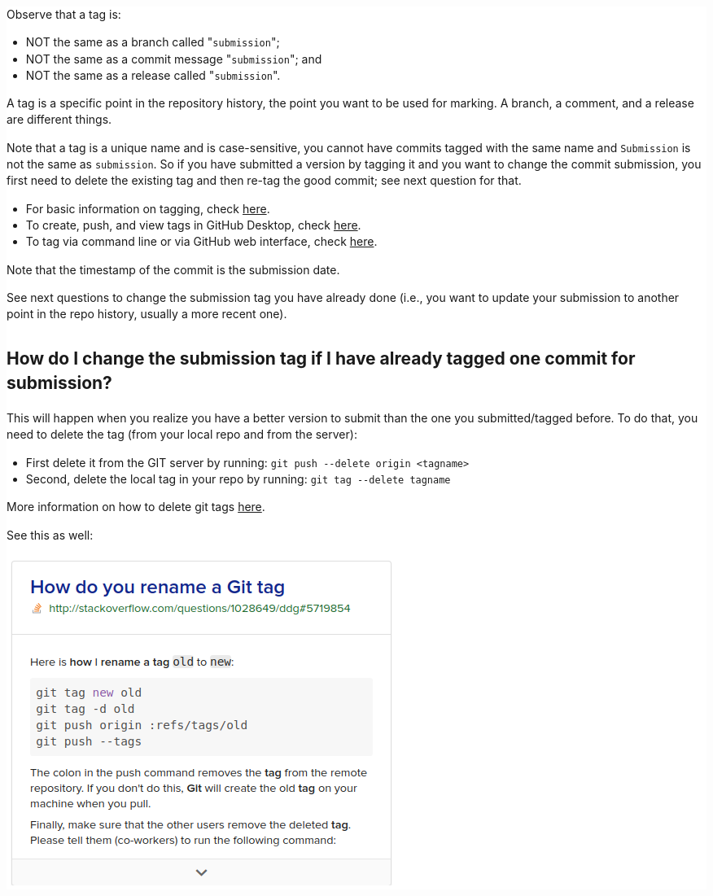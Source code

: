 Observe that a tag is:

- NOT the same as a branch called "`submission`";
- NOT the same as a commit message "`submission`"; and
- NOT the same as a release called "`submission`".

A tag is a specific point in the repository history, the point you want to be used for marking. A branch, a comment, and a release are different things. 

Note that a tag is a unique name and is case-sensitive, you cannot have commits tagged with the same name and `Submission` is not the same as `submission`. So if you have submitted a version by tagging it and you want to change the commit submission, you first need to delete the existing tag and then re-tag the good commit; see next question for that.

- For basic information on tagging, check [here](https://git-scm.com/book/en/v2/Git-Basics-Tagging). 
- To create, push, and view tags in GitHub Desktop, check [here](https://docs.github.com/en/desktop/contributing-to-projects/managing-tags). 
- To tag via command line or via GitHub web interface, check [here](https://stackoverflow.com/questions/18216991/create-a-tag-in-a-github-repository). 

Note that the timestamp of the commit is the submission date.

See next questions to change the submission tag you have already done (i.e., you want to update your submission to another point in the repo history, usually a more recent one).

## How do I change the submission tag if I have already tagged one commit for submission?

This will happen when you realize you have a better version to submit than the one you submitted/tagged before. To do that, you need to delete the tag (from your local repo and from the server):

- First delete it from the GIT server by running: `git push --delete origin <tagname>`
- Second, delete the local tag in your repo by running: `git tag --delete tagname`

More information on how to delete git tags [here](https://devconnected.com/how-to-delete-local-and-remote-tags-on-git/).

See this as well:

![google-form](img/how-to-rename-tag.png)
